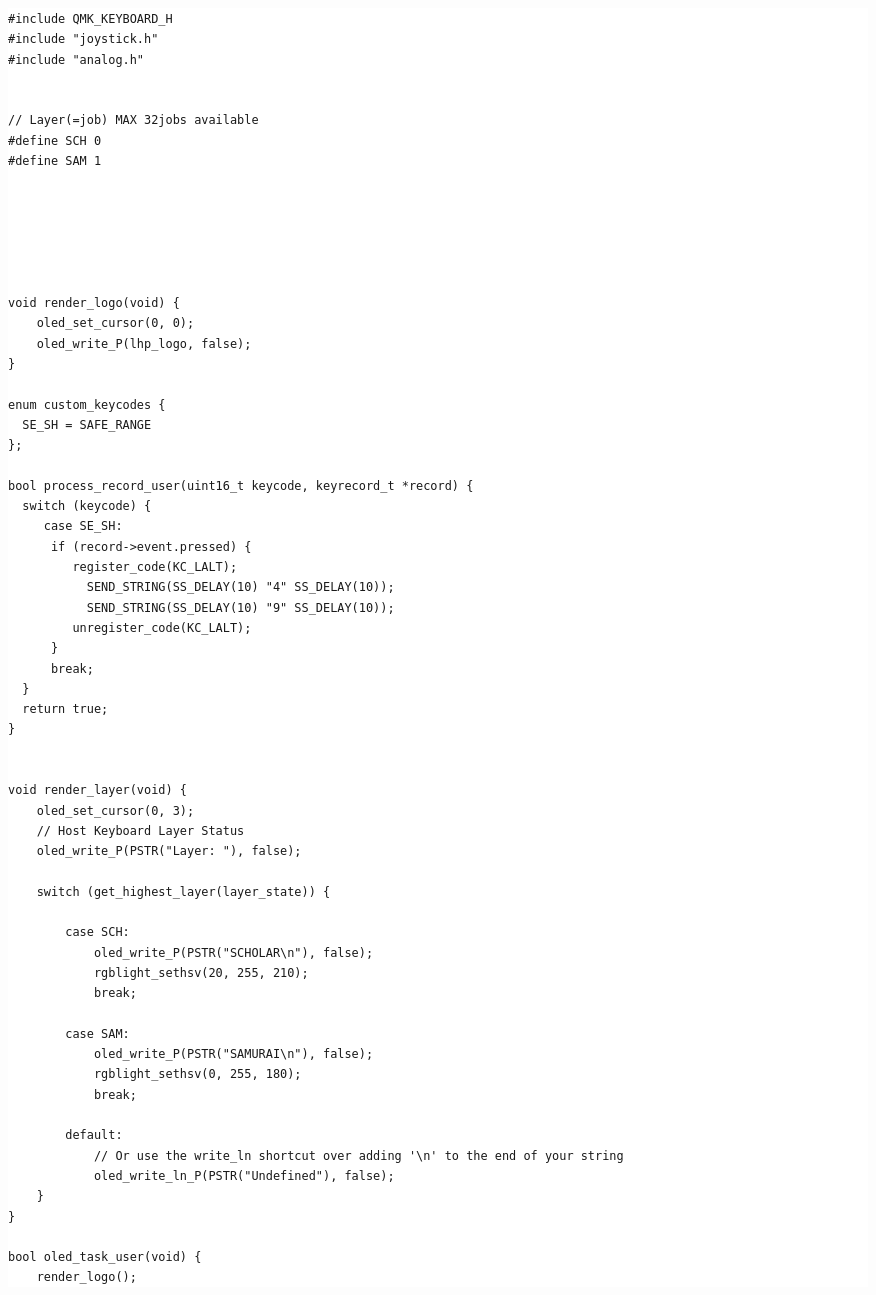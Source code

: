 ```
#include QMK_KEYBOARD_H
#include "joystick.h"
#include "analog.h"


// Layer(=job) MAX 32jobs available
#define SCH 0
#define SAM 1






void render_logo(void) {
    oled_set_cursor(0, 0);
    oled_write_P(lhp_logo, false);
}

enum custom_keycodes {
  SE_SH = SAFE_RANGE
};

bool process_record_user(uint16_t keycode, keyrecord_t *record) {
  switch (keycode) {
     case SE_SH:
      if (record->event.pressed) {
         register_code(KC_LALT);
           SEND_STRING(SS_DELAY(10) "4" SS_DELAY(10));
           SEND_STRING(SS_DELAY(10) "9" SS_DELAY(10));
         unregister_code(KC_LALT);
      }
      break;
  }
  return true;
}


void render_layer(void) {    
    oled_set_cursor(0, 3);
    // Host Keyboard Layer Status
    oled_write_P(PSTR("Layer: "), false);

    switch (get_highest_layer(layer_state)) {

        case SCH:
            oled_write_P(PSTR("SCHOLAR\n"), false);
            rgblight_sethsv(20, 255, 210);
            break;

        case SAM:
            oled_write_P(PSTR("SAMURAI\n"), false);
            rgblight_sethsv(0, 255, 180);
            break;

        default:
            // Or use the write_ln shortcut over adding '\n' to the end of your string
            oled_write_ln_P(PSTR("Undefined"), false);
    }
}

bool oled_task_user(void) {
    render_logo();
```